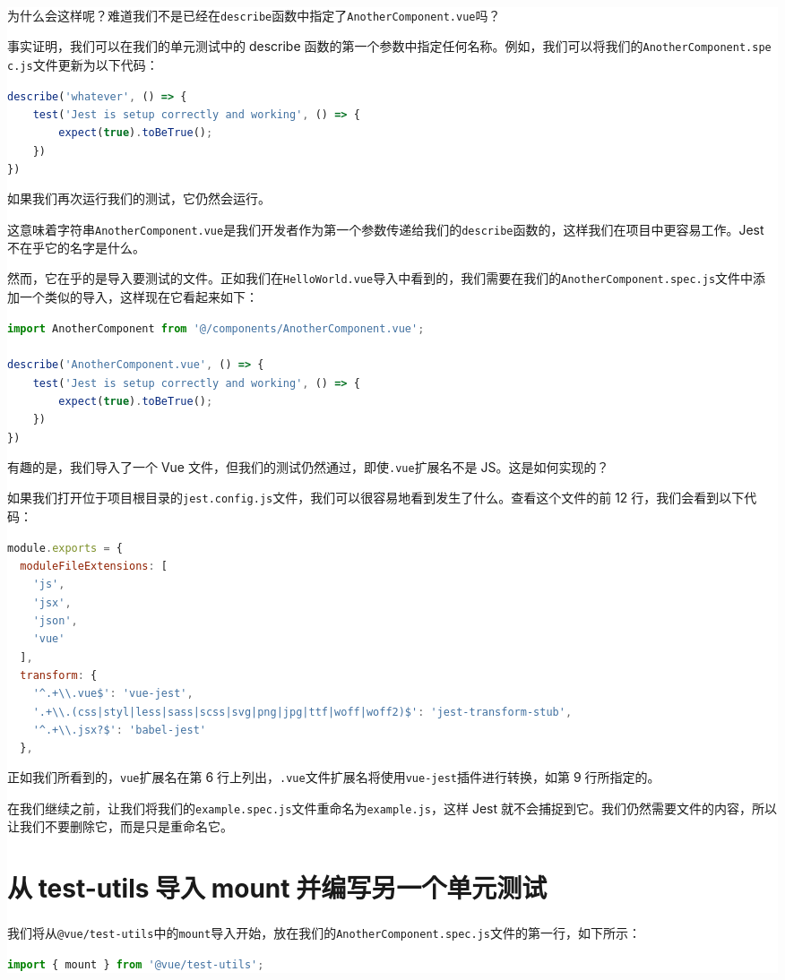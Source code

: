 为什么会这样呢？难道我们不是已经在`describe`函数中指定了`AnotherComponent.vue`吗？

事实证明，我们可以在我们的单元测试中的 describe 函数的第一个参数中指定任何名称。例如，我们可以将我们的`AnotherComponent.spec.js`文件更新为以下代码：

```js
describe('whatever', () => {
    test('Jest is setup correctly and working', () => {
        expect(true).toBeTrue();
    })
})
```

如果我们再次运行我们的测试，它仍然会运行。

这意味着字符串`AnotherComponent.vue`是我们开发者作为第一个参数传递给我们的`describe`函数的，这样我们在项目中更容易工作。Jest 不在乎它的名字是什么。

然而，它在乎的是导入要测试的文件。正如我们在`HelloWorld.vue`导入中看到的，我们需要在我们的`AnotherComponent.spec.js`文件中添加一个类似的导入，这样现在它看起来如下：

```js
import AnotherComponent from '@/components/AnotherComponent.vue';

describe('AnotherComponent.vue', () => {
    test('Jest is setup correctly and working', () => {
        expect(true).toBeTrue();
    })
})
```

有趣的是，我们导入了一个 Vue 文件，但我们的测试仍然通过，即使`.vue`扩展名不是 JS。这是如何实现的？

如果我们打开位于项目根目录的`jest.config.js`文件，我们可以很容易地看到发生了什么。查看这个文件的前 12 行，我们会看到以下代码：

```js
module.exports = {
  moduleFileExtensions: [
    'js',
    'jsx',
    'json',
    'vue'
  ],
  transform: {
    '^.+\\.vue$': 'vue-jest',
    '.+\\.(css|styl|less|sass|scss|svg|png|jpg|ttf|woff|woff2)$': 'jest-transform-stub',
    '^.+\\.jsx?$': 'babel-jest'
  },
```

正如我们所看到的，`vue`扩展名在第 6 行上列出，`.vue`文件扩展名将使用`vue-jest`插件进行转换，如第 9 行所指定的。

在我们继续之前，让我们将我们的`example.spec.js`文件重命名为`example.js`，这样 Jest 就不会捕捉到它。我们仍然需要文件的内容，所以让我们不要删除它，而是只是重命名它。

# 从 test-utils 导入 mount 并编写另一个单元测试

我们将从`@vue/test-utils`中的`mount`导入开始，放在我们的`AnotherComponent.spec.js`文件的第一行，如下所示：

```js
import { mount } from '@vue/test-utils';
```
